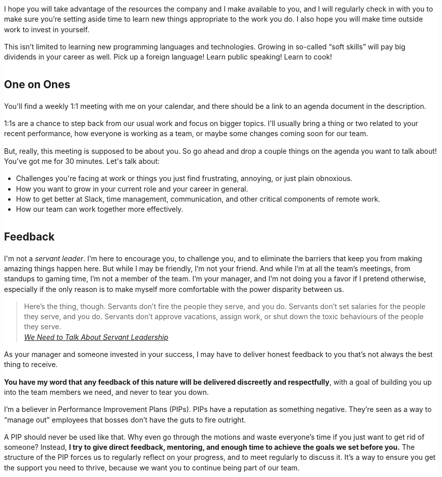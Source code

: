 I hope you will take advantage of the resources the company and I make available to you, and I will regularly check in with you to make sure you’re setting aside time to learn new things appropriate to the work you do. I also hope you will make time outside work to invest in yourself.

This isn’t limited to learning new programming languages and technologies. Growing in so-called “soft skills” will pay big dividends in your career as well. Pick up a foreign language! Learn public speaking! Learn to cook!

## One on Ones
You'll find a weekly 1:1 meeting with me on your calendar, and there should be a link to an agenda document in the description.

1:1s are a chance to step back from our usual work and focus on bigger topics. I'll usually bring a thing or two related to your recent performance, how everyone is working as a team, or maybe some changes coming soon for our team.

But, really, this meeting is supposed to be about you. So go ahead and drop a couple things on the agenda you want to talk about! You've got me for 30 minutes. Let's talk about:
* Challenges you're facing at work or things you just find frustrating, annoying, or just plain obnoxious.
* How you want to grow in your current role and your career in general.
* How to get better at Slack, time management, communication, and other critical components of remote work.
* How our team can work together more effectively.

## Feedback
I'm not a *servant leader*. I’m here to encourage you, to challenge you, and to eliminate the barriers that keep you from making amazing things happen here. But while I may be friendly, I’m not your friend. And while I’m at all the team’s meetings, from standups to gaming time, I’m not a member of the team. I’m your manager, and I’m not doing you a favor if I pretend otherwise, especially if the only reason is to make myself more comfortable with the power disparity between us.

> Here’s the thing, though. Servants don’t fire the people they serve, and you do. Servants don’t set salaries for the people they serve, and you do. Servants don’t approve vacations, assign work, or shut down the toxic behaviours of the people they serve.  
> <cite>[We Need to Talk About Servant Leadership](https://mfbt.ca/we-need-to-talk-about-servant-leadership-a719c4c05434)</cite>


As your manager and someone invested in your success, I may have to deliver honest feedback to you that’s not always the best thing to receive.

**You have my word that any feedback of this nature will be delivered discreetly and respectfully**, with a goal of building you up into the team members we need, and never to tear you down.

I’m a believer in Performance Improvement Plans (PIPs). PIPs have a reputation as something negative. They’re seen as a way to “manage out” employees that bosses don’t have the guts to fire outright.

A PIP should never be used like that. Why even go through the motions and waste everyone’s time if you just want to get rid of someone? Instead, **I try to give direct feedback, mentoring, and enough time to achieve the goals we set before you.** The structure of the PIP forces us to regularly reflect on your progress, and to meet regularly to discuss it. It’s a way to ensure you get the support you need to thrive, because we want you to continue being part of our team.
